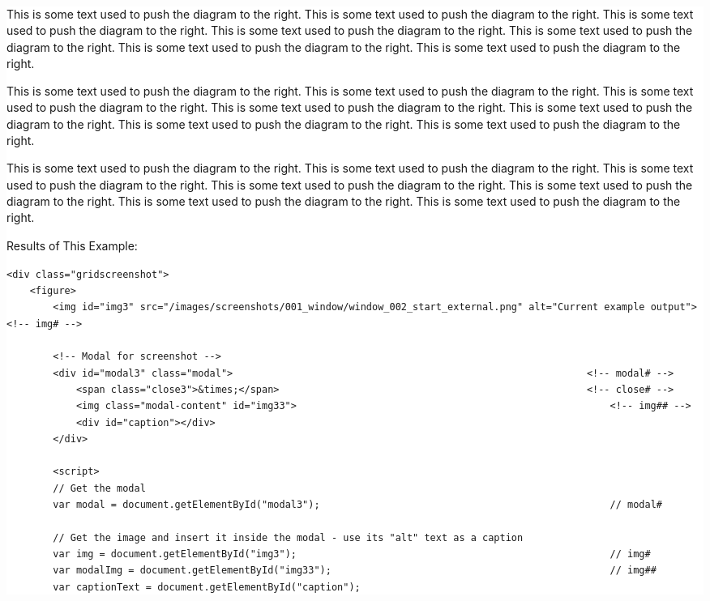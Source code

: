 
This is some text used to push the diagram to the right. This is some text used to push the diagram to the right. This is some text used to push the diagram to the right. This is some text used to push the diagram to the right. This is some text used to push the diagram to the right. This is some text used to push the diagram to the right. This is some text used to push the diagram to the right. 

This is some text used to push the diagram to the right. This is some text used to push the diagram to the right. This is some text used to push the diagram to the right. This is some text used to push the diagram to the right. This is some text used to push the diagram to the right. This is some text used to push the diagram to the right. This is some text used to push the diagram to the right. 

This is some text used to push the diagram to the right. This is some text used to push the diagram to the right. This is some text used to push the diagram to the right. This is some text used to push the diagram to the right. This is some text used to push the diagram to the right. This is some text used to push the diagram to the right. This is some text used to push the diagram to the right. 



<div class="screenshot_three_grid_container" borderColor="black">
	<div class="gridheader">
		<p class="screenshot_grid_header_blurb">Results of This Example:</p>
	</div>
	
	<div class="gridscreenshot">
		<figure>
			<img id="img3" src="/images/screenshots/001_window/window_002_start_external.png" alt="Current example output">		<!-- img# -->
			
			<!-- Modal for screenshot -->
			<div id="modal3" class="modal">																<!-- modal# -->
				<span class="close3">&times;</span>														<!-- close# -->
				<img class="modal-content" id="img33">														<!-- img## -->
				<div id="caption"></div>
			</div>
			
			<script>
			// Get the modal
			var modal = document.getElementById("modal3");													// modal#
			
			// Get the image and insert it inside the modal - use its "alt" text as a caption
			var img = document.getElementById("img3");														// img#
			var modalImg = document.getElementById("img33");												// img##
			var captionText = document.getElementById("caption");
